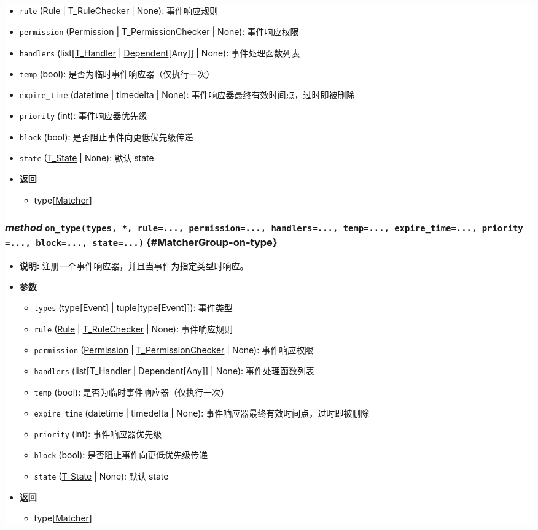   - `rule` ([Rule](../rule.md#Rule) | [T_RuleChecker](../typing.md#T-RuleChecker) | None): 事件响应规则

  - `permission` ([Permission](../permission.md#Permission) | [T_PermissionChecker](../typing.md#T-PermissionChecker) | None): 事件响应权限

  - `handlers` (list[[T\_Handler](../typing.md#T-Handler) | [Dependent](../dependencies/index.md#Dependent)[Any]] | None): 事件处理函数列表

  - `temp` (bool): 是否为临时事件响应器（仅执行一次）

  - `expire_time` (datetime | timedelta | None): 事件响应器最终有效时间点，过时即被删除

  - `priority` (int): 事件响应器优先级

  - `block` (bool): 是否阻止事件向更低优先级传递

  - `state` ([T_State](../typing.md#T-State) | None): 默认 state

- **返回**
  - type[[Matcher](../matcher.md#Matcher)]

### _method_ `on_type(types, *, rule=..., permission=..., handlers=..., temp=..., expire_time=..., priority=..., block=..., state=...)` {#MatcherGroup-on-type}

- **说明:** 注册一个事件响应器，并且当事件为指定类型时响应。

- **参数**
  - `types` (type[[Event](../adapters/index.md#Event)] | tuple[type[[Event](../adapters/index.md#Event)]]): 事件类型

  - `rule` ([Rule](../rule.md#Rule) | [T_RuleChecker](../typing.md#T-RuleChecker) | None): 事件响应规则

  - `permission` ([Permission](../permission.md#Permission) | [T_PermissionChecker](../typing.md#T-PermissionChecker) | None): 事件响应权限

  - `handlers` (list[[T\_Handler](../typing.md#T-Handler) | [Dependent](../dependencies/index.md#Dependent)[Any]] | None): 事件处理函数列表

  - `temp` (bool): 是否为临时事件响应器（仅执行一次）

  - `expire_time` (datetime | timedelta | None): 事件响应器最终有效时间点，过时即被删除

  - `priority` (int): 事件响应器优先级

  - `block` (bool): 是否阻止事件向更低优先级传递

  - `state` ([T_State](../typing.md#T-State) | None): 默认 state

- **返回**
  - type[[Matcher](../matcher.md#Matcher)]
